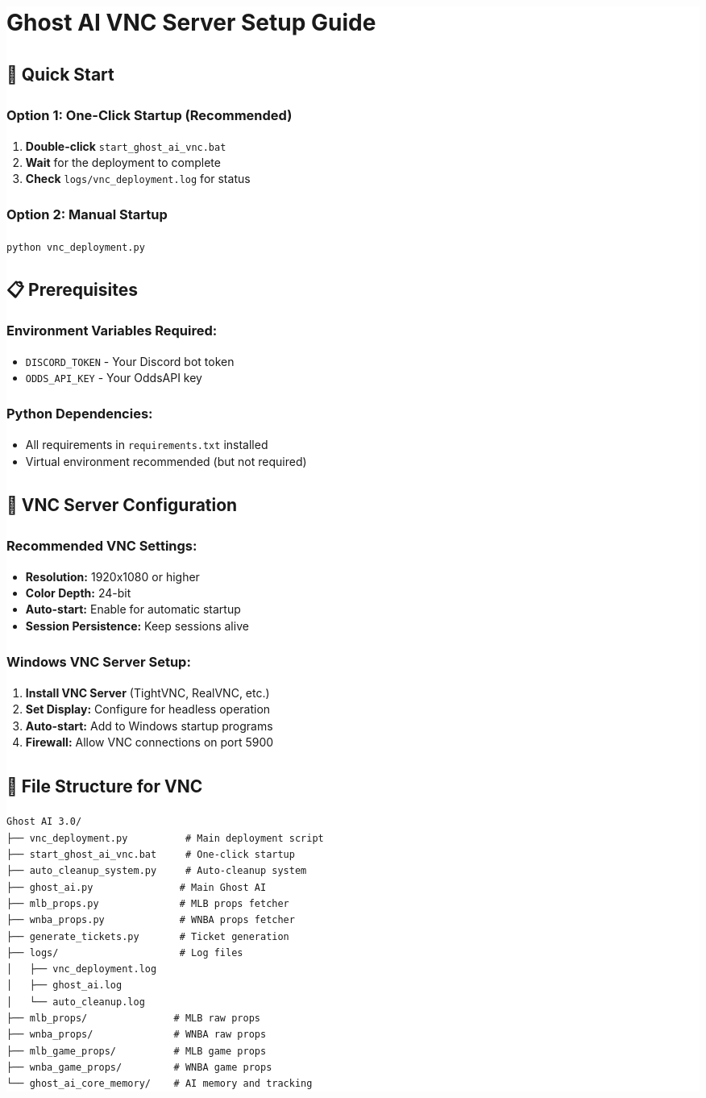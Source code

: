 # Ghost AI VNC Server Setup Guide

## 🚀 Quick Start

### Option 1: One-Click Startup (Recommended)
1. **Double-click** `start_ghost_ai_vnc.bat`
2. **Wait** for the deployment to complete
3. **Check** `logs/vnc_deployment.log` for status

### Option 2: Manual Startup
```bash
python vnc_deployment.py
```

## 📋 Prerequisites

### Environment Variables Required:
- `DISCORD_TOKEN` - Your Discord bot token
- `ODDS_API_KEY` - Your OddsAPI key

### Python Dependencies:
- All requirements in `requirements.txt` installed
- Virtual environment recommended (but not required)

## 🔧 VNC Server Configuration

### Recommended VNC Settings:
- **Resolution:** 1920x1080 or higher
- **Color Depth:** 24-bit
- **Auto-start:** Enable for automatic startup
- **Session Persistence:** Keep sessions alive

### Windows VNC Server Setup:
1. **Install VNC Server** (TightVNC, RealVNC, etc.)
2. **Set Display:** Configure for headless operation
3. **Auto-start:** Add to Windows startup programs
4. **Firewall:** Allow VNC connections on port 5900

## 📁 File Structure for VNC

```
Ghost AI 3.0/
├── vnc_deployment.py          # Main deployment script
├── start_ghost_ai_vnc.bat     # One-click startup
├── auto_cleanup_system.py     # Auto-cleanup system
├── ghost_ai.py               # Main Ghost AI
├── mlb_props.py              # MLB props fetcher
├── wnba_props.py             # WNBA props fetcher
├── generate_tickets.py       # Ticket generation
├── logs/                     # Log files
│   ├── vnc_deployment.log
│   ├── ghost_ai.log
│   └── auto_cleanup.log
├── mlb_props/               # MLB raw props
├── wnba_props/              # WNBA raw props
├── mlb_game_props/          # MLB game props
├── wnba_game_props/         # WNBA game props
└── ghost_ai_core_memory/    # AI memory and tracking
```
